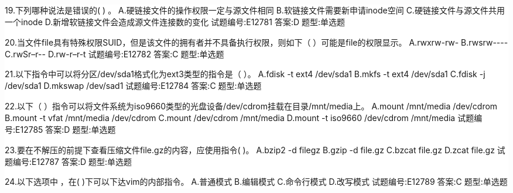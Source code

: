 19.下列哪种说法是错误的( ) 。
A.硬链接文件的操作权限一定与源文件相同
B.软链接文件需要新申请inode空间
C.硬链接文件与源文件共用一个inode
D.新增软链接文件会造成源文件连接数的变化
试题编号:E12781
答案:D
题型:单选题

20.当文件file具有特殊权限SUID，但是该文件的拥有者并不具备执行权限，则如下（ ）可能是file的权限显示。
A.rwxrw-rw-
B.rwsrw----
C.rwSr–r--
D.rw-r–r-t
试题编号:E12782
答案:C
题型:单选题

21.以下指令中可以将分区/dev/sda1格式化为ext3类型的指令是（ ）。
A.fdisk -t ext4 /dev/sda1
B.mkfs -t ext4 /dev/sda1
C.fdisk -j /dev/sda1
D.mkswap /dev/sad1
试题编号:E12784
答案:C
题型:单选题

22.以下（ ）指令可以将文件系统为iso9660类型的光盘设备/dev/cdrom挂载在目录/mnt/media上。
A.mount /mnt/media /dev/cdrom
B.mount -t vfat /mnt/media /dev/cdrom
C.mount /dev/cdrom /mnt/media
D.mount -t iso9660 /dev/cdrom /mnt/media
试题编号:E12785
答案:D
题型:单选题

23.要在不解压的前提下查看压缩文件file.gz的内容，应使用指令( )。
A.bzip2 -d filegz
B.gzip -d file.gz
C.bzcat file.gz
D.zcat file.gz
试题编号:E12787
答案:D
题型:单选题

24.以下选项中 ，在( )下可以下达vim的内部指令。
A.普通模式
B.编辑模式
C.命令行模式
D.改写模式
试题编号:E12789
答案:C
题型:单选题
